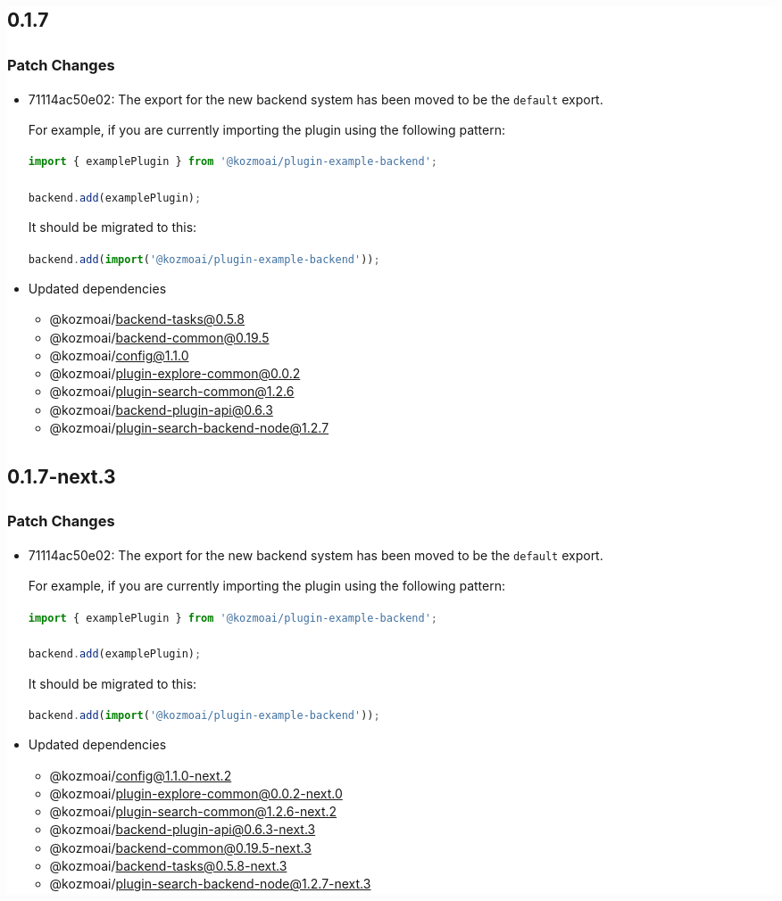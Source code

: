## 0.1.7

### Patch Changes

- 71114ac50e02: The export for the new backend system has been moved to be the `default` export.

  For example, if you are currently importing the plugin using the following pattern:

  ```ts
  import { examplePlugin } from '@kozmoai/plugin-example-backend';

  backend.add(examplePlugin);
  ```

  It should be migrated to this:

  ```ts
  backend.add(import('@kozmoai/plugin-example-backend'));
  ```

- Updated dependencies
  - @kozmoai/backend-tasks@0.5.8
  - @kozmoai/backend-common@0.19.5
  - @kozmoai/config@1.1.0
  - @kozmoai/plugin-explore-common@0.0.2
  - @kozmoai/plugin-search-common@1.2.6
  - @kozmoai/backend-plugin-api@0.6.3
  - @kozmoai/plugin-search-backend-node@1.2.7

## 0.1.7-next.3

### Patch Changes

- 71114ac50e02: The export for the new backend system has been moved to be the `default` export.

  For example, if you are currently importing the plugin using the following pattern:

  ```ts
  import { examplePlugin } from '@kozmoai/plugin-example-backend';

  backend.add(examplePlugin);
  ```

  It should be migrated to this:

  ```ts
  backend.add(import('@kozmoai/plugin-example-backend'));
  ```

- Updated dependencies
  - @kozmoai/config@1.1.0-next.2
  - @kozmoai/plugin-explore-common@0.0.2-next.0
  - @kozmoai/plugin-search-common@1.2.6-next.2
  - @kozmoai/backend-plugin-api@0.6.3-next.3
  - @kozmoai/backend-common@0.19.5-next.3
  - @kozmoai/backend-tasks@0.5.8-next.3
  - @kozmoai/plugin-search-backend-node@1.2.7-next.3
